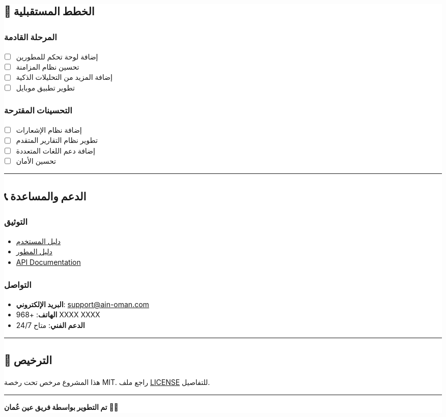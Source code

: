 
## 🎯 الخطط المستقبلية

### المرحلة القادمة
- [ ] إضافة لوحة تحكم للمطورين
- [ ] تحسين نظام المزامنة
- [ ] إضافة المزيد من التحليلات الذكية
- [ ] تطوير تطبيق موبايل

### التحسينات المقترحة
- [ ] إضافة نظام الإشعارات
- [ ] تطوير نظام التقارير المتقدم
- [ ] إضافة دعم اللغات المتعددة
- [ ] تحسين الأمان

---

## 📞 الدعم والمساعدة

### التوثيق
- [دليل المستخدم](./USER_GUIDE.md)
- [دليل المطور](./DEVELOPER_GUIDE.md)
- [API Documentation](./API_DOCS.md)

### التواصل
- **البريد الإلكتروني**: support@ain-oman.com
- **الهاتف**: +968 XXXX XXXX
- **الدعم الفني**: متاح 24/7

---

## 📝 الترخيص

هذا المشروع مرخص تحت رخصة MIT. راجع ملف [LICENSE](./LICENSE) للتفاصيل.

---

**تم التطوير بواسطة فريق عين عُمان** 🏢✨




